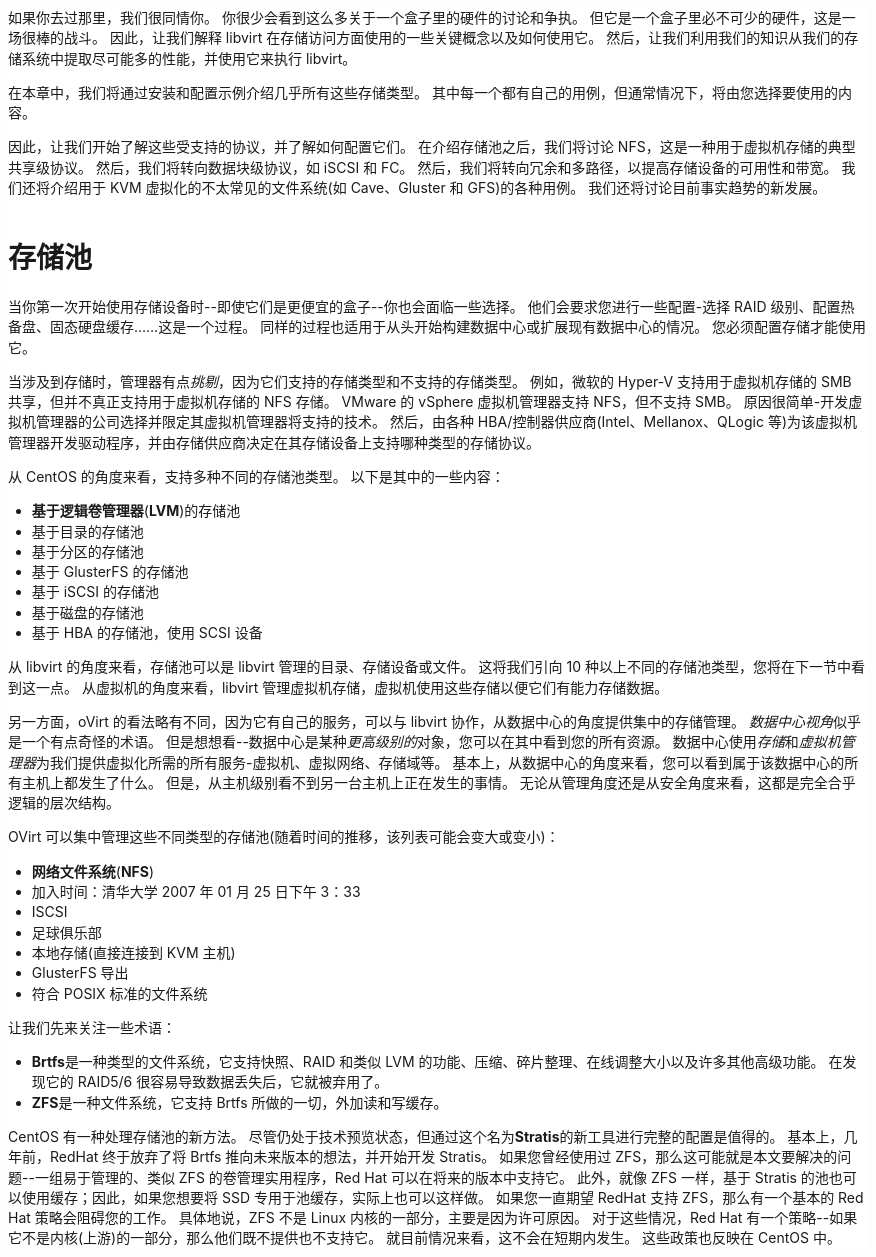 如果你去过那里，我们很同情你。 你很少会看到这么多关于一个盒子里的硬件的讨论和争执。 但它是一个盒子里必不可少的硬件，这是一场很棒的战斗。 因此，让我们解释 libvirt 在存储访问方面使用的一些关键概念以及如何使用它。 然后，让我们利用我们的知识从我们的存储系统中提取尽可能多的性能，并使用它来执行 libvirt。

在本章中，我们将通过安装和配置示例介绍几乎所有这些存储类型。 其中每一个都有自己的用例，但通常情况下，将由您选择要使用的内容。

因此，让我们开始了解这些受支持的协议，并了解如何配置它们。 在介绍存储池之后，我们将讨论 NFS，这是一种用于虚拟机存储的典型共享级协议。 然后，我们将转向数据块级协议，如 iSCSI 和 FC。 然后，我们将转向冗余和多路径，以提高存储设备的可用性和带宽。 我们还将介绍用于 KVM 虚拟化的不太常见的文件系统(如 Cave、Gluster 和 GFS)的各种用例。 我们还将讨论目前事实趋势的新发展。

# 存储池

当你第一次开始使用存储设备时--即使它们是更便宜的盒子--你也会面临一些选择。 他们会要求您进行一些配置-选择 RAID 级别、配置热备盘、固态硬盘缓存……这是一个过程。 同样的过程也适用于从头开始构建数据中心或扩展现有数据中心的情况。 您必须配置存储才能使用它。

当涉及到存储时，管理器有点*挑剔*，因为它们支持的存储类型和不支持的存储类型。 例如，微软的 Hyper-V 支持用于虚拟机存储的 SMB 共享，但并不真正支持用于虚拟机存储的 NFS 存储。 VMware 的 vSphere 虚拟机管理器支持 NFS，但不支持 SMB。 原因很简单-开发虚拟机管理器的公司选择并限定其虚拟机管理器将支持的技术。 然后，由各种 HBA/控制器供应商(Intel、Mellanox、QLogic 等)为该虚拟机管理器开发驱动程序，并由存储供应商决定在其存储设备上支持哪种类型的存储协议。

从 CentOS 的角度来看，支持多种不同的存储池类型。 以下是其中的一些内容：

*   **基于逻辑卷管理器**(**LVM**)的存储池
*   基于目录的存储池
*   基于分区的存储池
*   基于 GlusterFS 的存储池
*   基于 iSCSI 的存储池
*   基于磁盘的存储池
*   基于 HBA 的存储池，使用 SCSI 设备

从 libvirt 的角度来看，存储池可以是 libvirt 管理的目录、存储设备或文件。 这将我们引向 10 种以上不同的存储池类型，您将在下一节中看到这一点。 从虚拟机的角度来看，libvirt 管理虚拟机存储，虚拟机使用这些存储以便它们有能力存储数据。

另一方面，oVirt 的看法略有不同，因为它有自己的服务，可以与 libvirt 协作，从数据中心的角度提供集中的存储管理。 *数据中心视角*似乎是一个有点奇怪的术语。 但是想想看--数据中心是某种*更高级别的*对象，您可以在其中看到您的所有资源。 数据中心使用*存储*和*虚拟机管理器*为我们提供虚拟化所需的所有服务-虚拟机、虚拟网络、存储域等。 基本上，从数据中心的角度来看，您可以看到属于该数据中心的所有主机上都发生了什么。 但是，从主机级别看不到另一台主机上正在发生的事情。 无论从管理角度还是从安全角度来看，这都是完全合乎逻辑的层次结构。

OVirt 可以集中管理这些不同类型的存储池(随着时间的推移，该列表可能会变大或变小)：

*   **网络文件系统**(**NFS**)
*   加入时间：清华大学 2007 年 01 月 25 日下午 3：33
*   ISCSI
*   足球俱乐部
*   本地存储(直接连接到 KVM 主机)
*   GlusterFS 导出
*   符合 POSIX 标准的文件系统

让我们先来关注一些术语：

*   **Brtfs**是一种类型的文件系统，它支持快照、RAID 和类似 LVM 的功能、压缩、碎片整理、在线调整大小以及许多其他高级功能。 在发现它的 RAID5/6 很容易导致数据丢失后，它就被弃用了。
*   **ZFS**是一种文件系统，它支持 Brtfs 所做的一切，外加读和写缓存。

CentOS 有一种处理存储池的新方法。 尽管仍处于技术预览状态，但通过这个名为**Stratis**的新工具进行完整的配置是值得的。 基本上，几年前，RedHat 终于放弃了将 Brtfs 推向未来版本的想法，并开始开发 Stratis。 如果您曾经使用过 ZFS，那么这可能就是本文要解决的问题--一组易于管理的、类似 ZFS 的卷管理实用程序，Red Hat 可以在将来的版本中支持它。 此外，就像 ZFS 一样，基于 Stratis 的池也可以使用缓存；因此，如果您想要将 SSD 专用于池缓存，实际上也可以这样做。 如果您一直期望 RedHat 支持 ZFS，那么有一个基本的 Red Hat 策略会阻碍您的工作。 具体地说，ZFS 不是 Linux 内核的一部分，主要是因为许可原因。 对于这些情况，Red Hat 有一个策略--如果它不是内核(上游)的一部分，那么他们既不提供也不支持它。 就目前情况来看，这不会在短期内发生。 这些政策也反映在 CentOS 中。
